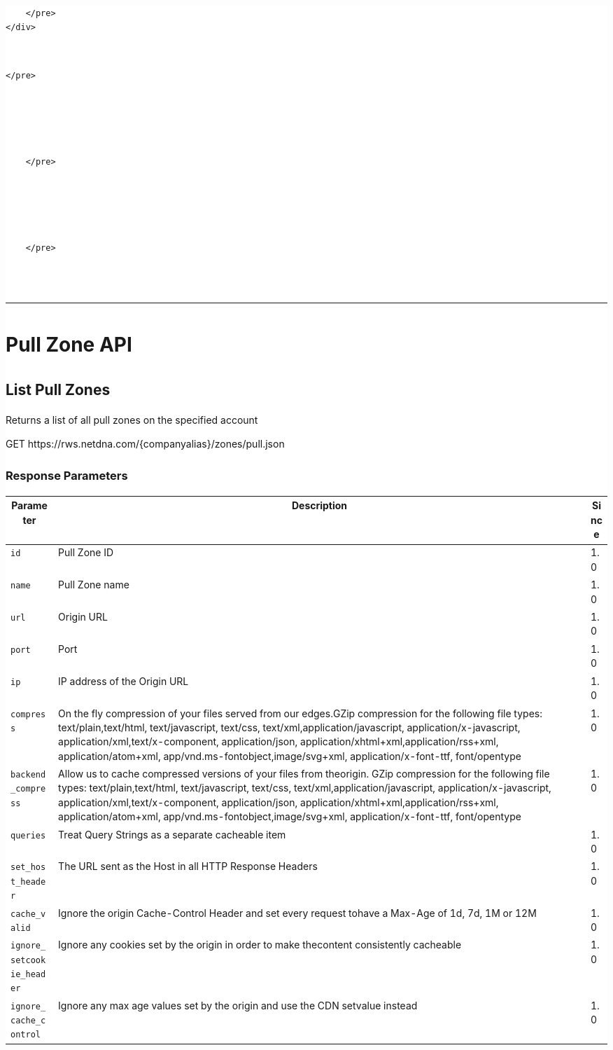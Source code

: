 		</pre>
	</div>
  <div class="tab-pane" id="php">
  	<pre>

  	</pre>
  </div>
  <div class="tab-pane" id="node">
		<pre>

		</pre>
  </div>
  <div class="tab-pane" id="response">
		<pre>
		
		</pre>
  </div>
</div>
 
<script>
  $(function () {
    $('#myTab a:last').tab('show');
  })
</script>

---

# Pull Zone API

## List Pull Zones

Returns a list of all pull zones on the specified account

<div class="heading">
<div class="url GET"><span class="http_method">GET</span>
<span class="path">https://rws.netdna.com/{companyalias}/zones/pull.json</span></div>
</div>

### Response Parameters

Parameter | Description | Since |
--- | --- | ---
`id` | Pull Zone ID | 1.0 |
`name` | Pull Zone name | 1.0 |
`url` | Origin URL | 1.0 |
`port` | Port | 1.0 |
`ip` | IP address of the Origin URL | 1.0 |
`compress` | On the fly compression of your files served from our edges.GZip compression for the following file types: text/plain,text/html, text/javascript, text/css, text/xml,application/javascript, application/x-javascript, application/xml,text/x-component, application/json, application/xhtml+xml,application/rss+xml, application/atom+xml, app/vnd.ms-fontobject,image/svg+xml, application/x-font-ttf, font/opentype | 1.0 |
`backend_compress` | Allow us to cache compressed versions of your files from theorigin. GZip compression for the following file types: text/plain,text/html, text/javascript, text/css, text/xml,application/javascript, application/x-javascript, application/xml,text/x-component, application/json, application/xhtml+xml,application/rss+xml, application/atom+xml, app/vnd.ms-fontobject,image/svg+xml, application/x-font-ttf, font/opentype | 1.0 |
`queries` | Treat Query Strings as a separate cacheable item | 1.0 |
`set_host_header` | The URL sent as the Host in all HTTP Response Headers | 1.0 |
`cache_valid` | Ignore the origin Cache-Control Header and set every request tohave a Max-Age of 1d, 7d, 1M or 12M | 1.0 |
`ignore_setcookie_header` | Ignore any cookies set by the origin in order to make thecontent consistently cacheable | 1.0 |
`ignore_cache_control` | Ignore any max age values set by the origin and use the CDN setvalue instead | 1.0 |